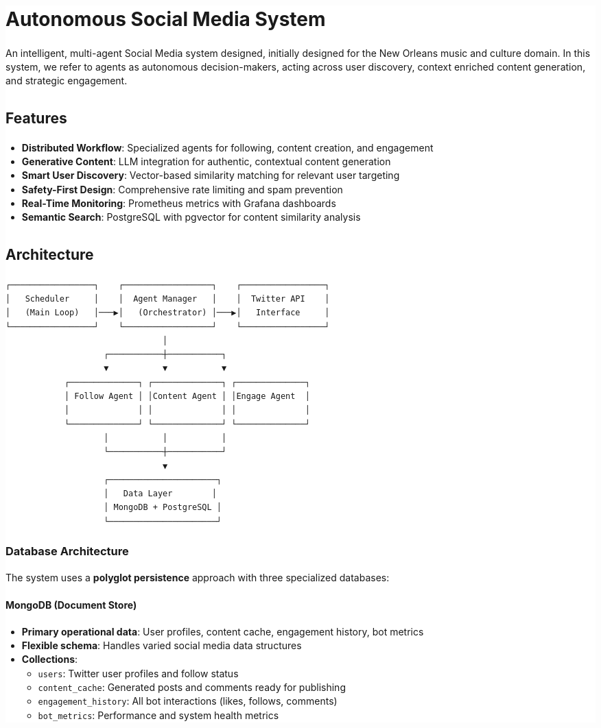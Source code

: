 # Autonomous Social Media System

An intelligent, multi-agent Social Media system designed, initially designed for the New Orleans music and culture domain. In this system, we refer to agents as autonomous decision-makers, acting across user discovery, context enriched content generation, and strategic engagement.

## Features

- **Distributed Workflow**: Specialized agents for following, content creation, and engagement
- **Generative Content**: LLM integration for authentic, contextual content generation
- **Smart User Discovery**: Vector-based similarity matching for relevant user targeting
- **Safety-First Design**: Comprehensive rate limiting and spam prevention
- **Real-Time Monitoring**: Prometheus metrics with Grafana dashboards
- **Semantic Search**: PostgreSQL with pgvector for content similarity analysis

## Architecture

```
┌─────────────────┐    ┌──────────────────┐    ┌─────────────────┐
│   Scheduler     │    │  Agent Manager   │    │  Twitter API    │
│   (Main Loop)   │───▶│   (Orchestrator) │───▶│   Interface     │
└─────────────────┘    └──────────────────┘    └─────────────────┘
                                │
                    ┌───────────┼───────────┐
                    ▼           ▼           ▼
            ┌──────────────┐ ┌──────────────┐ ┌──────────────┐
            │ Follow Agent │ │Content Agent │ │Engage Agent  │
            │              │ │              │ │              │
            └──────────────┘ └──────────────┘ └──────────────┘
                    │           │           │
                    └───────────┼───────────┘
                                ▼
                    ┌──────────────────────┐
                    │   Data Layer        │
                    │ MongoDB + PostgreSQL │
                    └──────────────────────┘
```

### Database Architecture

The system uses a **polyglot persistence** approach with three specialized databases:

#### MongoDB (Document Store)

- **Primary operational data**: User profiles, content cache, engagement history, bot metrics
- **Flexible schema**: Handles varied social media data structures
- **Collections**:
  - `users`: Twitter user profiles and follow status
  - `content_cache`: Generated posts and comments ready for publishing
  - `engagement_history`: All bot interactions (likes, follows, comments)
  - `bot_metrics`: Performance and system health metrics
